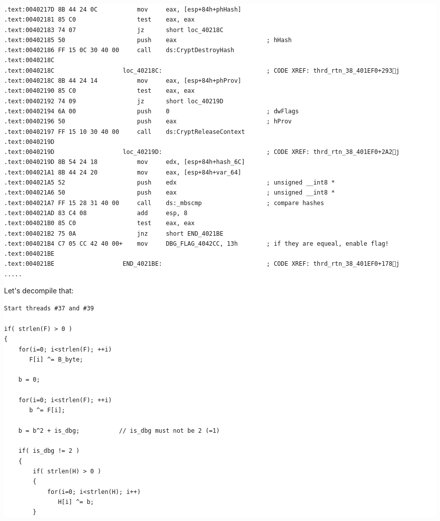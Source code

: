     .text:0040217D 8B 44 24 0C           mov     eax, [esp+84h+phHash]
    .text:00402181 85 C0                 test    eax, eax
    .text:00402183 74 07                 jz      short loc_40218C
    .text:00402185 50                    push    eax                         ; hHash
    .text:00402186 FF 15 0C 30 40 00     call    ds:CryptDestroyHash
    .text:0040218C
    .text:0040218C                   loc_40218C:                             ; CODE XREF: thrd_rtn_38_401EF0+293j
    .text:0040218C 8B 44 24 14           mov     eax, [esp+84h+phProv]
    .text:00402190 85 C0                 test    eax, eax
    .text:00402192 74 09                 jz      short loc_40219D
    .text:00402194 6A 00                 push    0                           ; dwFlags
    .text:00402196 50                    push    eax                         ; hProv
    .text:00402197 FF 15 10 30 40 00     call    ds:CryptReleaseContext
    .text:0040219D
    .text:0040219D                   loc_40219D:                             ; CODE XREF: thrd_rtn_38_401EF0+2A2j
    .text:0040219D 8B 54 24 18           mov     edx, [esp+84h+hash_6C]
    .text:004021A1 8B 44 24 20           mov     eax, [esp+84h+var_64]
    .text:004021A5 52                    push    edx                         ; unsigned __int8 *
    .text:004021A6 50                    push    eax                         ; unsigned __int8 *
    .text:004021A7 FF 15 28 31 40 00     call    ds:_mbscmp                  ; compare hashes
    .text:004021AD 83 C4 08              add     esp, 8
    .text:004021B0 85 C0                 test    eax, eax
    .text:004021B2 75 0A                 jnz     short END_4021BE
    .text:004021B4 C7 05 CC 42 40 00+    mov     DBG_FLAG_4042CC, 13h        ; if they are equeal, enable flag!
    .text:004021BE
    .text:004021BE                   END_4021BE:                             ; CODE XREF: thrd_rtn_38_401EF0+178j
    .....


Let's decompile that:

	Start threads #37 and #39

	if( strlen(F) > 0 )
	{
		for(i=0; i<strlen(F); ++i)
		   F[i] ^= B_byte;

		b = 0;

		for(i=0; i<strlen(F); ++i)
		   b ^= F[i];

		b = b^2 + is_dbg;			// is_dbg must not be 2 (=1)

		if( is_dbg != 2 )
		{
			if( strlen(H) > 0 )
			{
				for(i=0; i<strlen(H); i++)
				   H[i] ^= b;			   
			}
